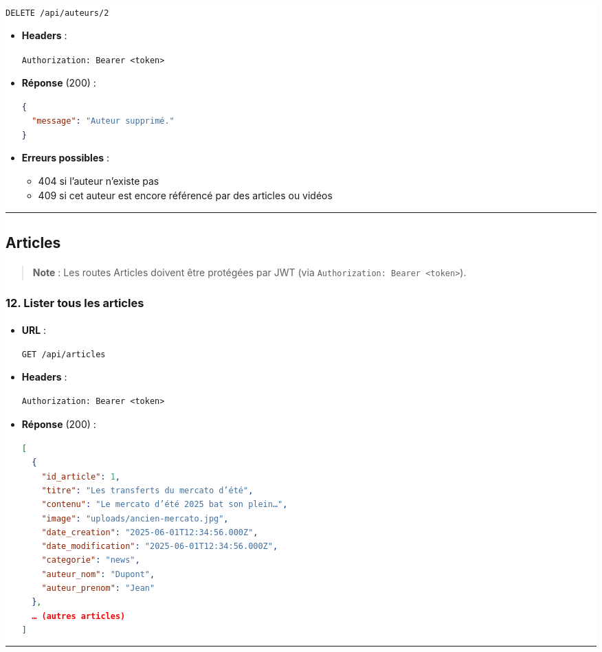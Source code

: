   ```
  DELETE /api/auteurs/2
  ```
* **Headers** :

  ```
  Authorization: Bearer <token>  
  ```
* **Réponse** (200) :

  ```json
  {
    "message": "Auteur supprimé."
  }
  ```
* **Erreurs possibles** :

  * 404 si l’auteur n’existe pas
  * 409 si cet auteur est encore référencé par des articles ou vidéos

---

## Articles

> **Note** : Les routes Articles doivent être protégées par JWT (via `Authorization: Bearer <token>`).

### 12. Lister tous les articles

* **URL** :

  ```
  GET /api/articles
  ```
* **Headers** :

  ```
  Authorization: Bearer <token>
  ```
* **Réponse** (200) :

  ```json
  [
    {
      "id_article": 1,
      "titre": "Les transferts du mercato d’été",
      "contenu": "Le mercato d’été 2025 bat son plein…",
      "image": "uploads/ancien-mercato.jpg",
      "date_creation": "2025-06-01T12:34:56.000Z",
      "date_modification": "2025-06-01T12:34:56.000Z",
      "categorie": "news",
      "auteur_nom": "Dupont",
      "auteur_prenom": "Jean"
    },
    … (autres articles)
  ]
  ```

---